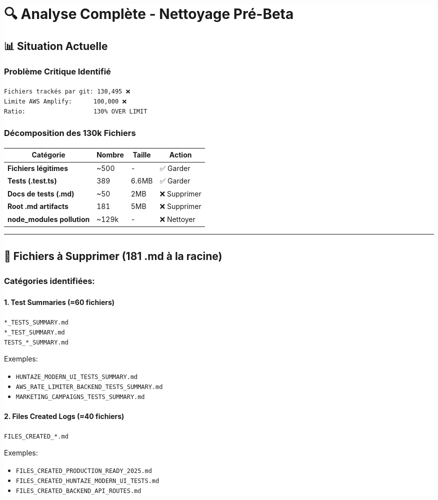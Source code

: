 # 🔍 Analyse Complète - Nettoyage Pré-Beta

## 📊 Situation Actuelle

### Problème Critique Identifié
```
Fichiers trackés par git: 130,495 ❌
Limite AWS Amplify:      100,000 ❌
Ratio:                   130% OVER LIMIT
```

### Décomposition des 130k Fichiers

| Catégorie | Nombre | Taille | Action |
|-----------|--------|--------|--------|
| **Fichiers légitimes** | ~500 | - | ✅ Garder |
| **Tests (.test.ts)** | 389 | 6.6MB | ✅ Garder |
| **Docs de tests (.md)** | ~50 | 2MB | ❌ Supprimer |
| **Root .md artifacts** | 181 | 5MB | ❌ Supprimer |
| **node_modules pollution** | ~129k | - | ❌ Nettoyer |

---

## 🎯 Fichiers à Supprimer (181 .md à la racine)

### Catégories identifiées:

#### 1. Test Summaries (≈60 fichiers)
```
*_TESTS_SUMMARY.md
*_TEST_SUMMARY.md
TESTS_*_SUMMARY.md
```
Exemples:
- `HUNTAZE_MODERN_UI_TESTS_SUMMARY.md`
- `AWS_RATE_LIMITER_BACKEND_TESTS_SUMMARY.md`
- `MARKETING_CAMPAIGNS_TESTS_SUMMARY.md`

#### 2. Files Created Logs (≈40 fichiers)
```
FILES_CREATED_*.md
```
Exemples:
- `FILES_CREATED_PRODUCTION_READY_2025.md`
- `FILES_CREATED_HUNTAZE_MODERN_UI_TESTS.md`
- `FILES_CREATED_BACKEND_API_ROUTES.md`
